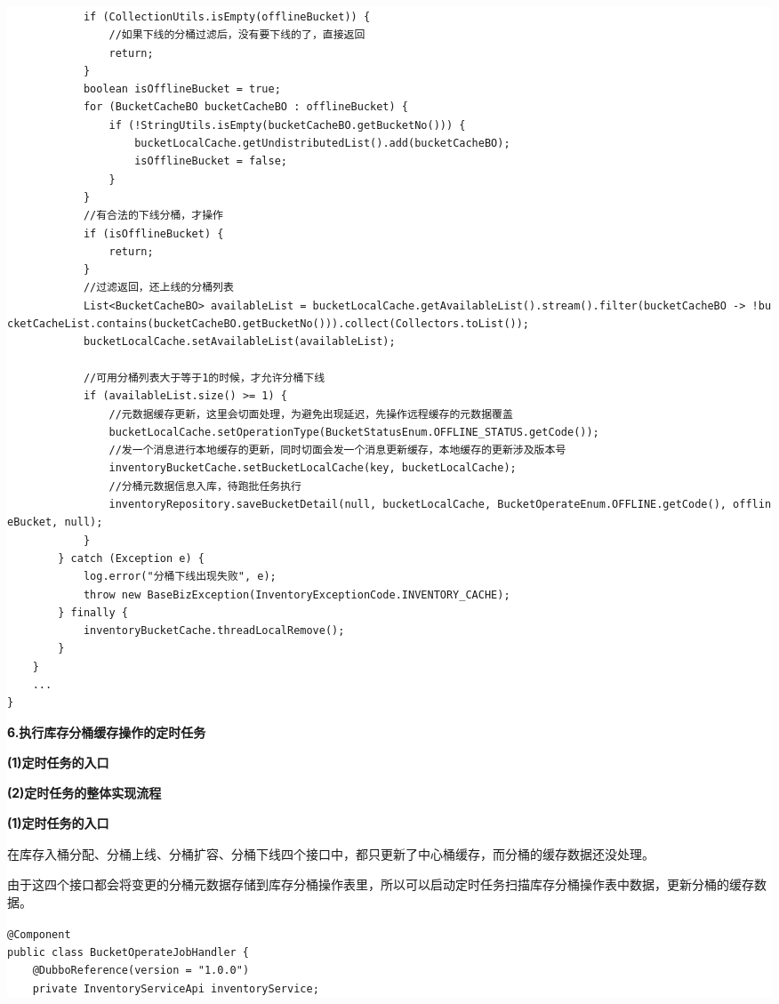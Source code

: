                 if (CollectionUtils.isEmpty(offlineBucket)) {
                    //如果下线的分桶过滤后，没有要下线的了，直接返回
                    return;
                }
                boolean isOfflineBucket = true;
                for (BucketCacheBO bucketCacheBO : offlineBucket) {
                    if (!StringUtils.isEmpty(bucketCacheBO.getBucketNo())) {
                        bucketLocalCache.getUndistributedList().add(bucketCacheBO);
                        isOfflineBucket = false;
                    }
                }
                //有合法的下线分桶，才操作
                if (isOfflineBucket) {
                    return;
                }
                //过滤返回，还上线的分桶列表
                List<BucketCacheBO> availableList = bucketLocalCache.getAvailableList().stream().filter(bucketCacheBO -> !bucketCacheList.contains(bucketCacheBO.getBucketNo())).collect(Collectors.toList());
                bucketLocalCache.setAvailableList(availableList);
    
                //可用分桶列表大于等于1的时候，才允许分桶下线
                if (availableList.size() >= 1) {
                    //元数据缓存更新，这里会切面处理，为避免出现延迟，先操作远程缓存的元数据覆盖
                    bucketLocalCache.setOperationType(BucketStatusEnum.OFFLINE_STATUS.getCode());
                    //发一个消息进行本地缓存的更新，同时切面会发一个消息更新缓存，本地缓存的更新涉及版本号
                    inventoryBucketCache.setBucketLocalCache(key, bucketLocalCache);
                    //分桶元数据信息入库，待跑批任务执行
                    inventoryRepository.saveBucketDetail(null, bucketLocalCache, BucketOperateEnum.OFFLINE.getCode(), offlineBucket, null);
                }
            } catch (Exception e) {
                log.error("分桶下线出现失败", e);
                throw new BaseBizException(InventoryExceptionCode.INVENTORY_CACHE);
            } finally {
                inventoryBucketCache.threadLocalRemove();
            }
        }
        ...
    }

**6.执行库存分桶缓存操作的定时任务**

**(1)定时任务的入口**

**(2)定时任务的整体实现流程**

**(1)定时任务的入口**

在库存入桶分配、分桶上线、分桶扩容、分桶下线四个接口中，都只更新了中⼼桶缓存，而分桶的缓存数据还没处理。

由于这四个接口都会将变更的分桶元数据存储到库存分桶操作表里，所以可以启动定时任务扫描库存分桶操作表中数据，更新分桶的缓存数据。

    @Component
    public class BucketOperateJobHandler {
        @DubboReference(version = "1.0.0")
        private InventoryServiceApi inventoryService;
    